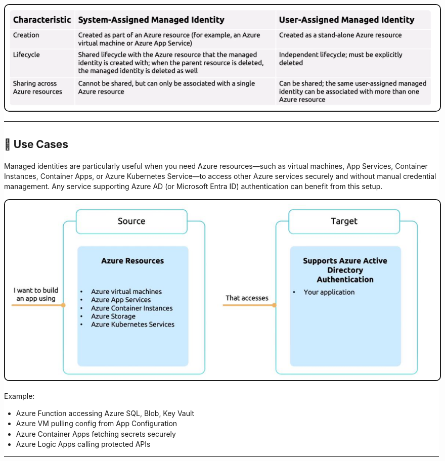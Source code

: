 
<div align="center">
  <img src="image/1.1.managed-identity/1758174633234.png" alt="Managed Identity" style="width: 100%; border-radius: 10px;border: 2px solid">
</div>

---

## 🎯 Use Cases

Managed identities are particularly useful when you need Azure resources—such as virtual machines, App Services, Container Instances, Container Apps, or Azure Kubernetes Service—to access other Azure services securely and without manual credential management. Any service supporting Azure AD (or Microsoft Entra ID) authentication can benefit from this setup.

<div align="center">
  <img src="image/1.1.managed-identity/1758175183974.png" alt="Managed Identity" style="width: 100%; border-radius: 10px;border: 2px solid">
</div>

Example:

- Azure Function accessing Azure SQL, Blob, Key Vault
- Azure VM pulling config from App Configuration
- Azure Container Apps fetching secrets securely
- Azure Logic Apps calling protected APIs

---